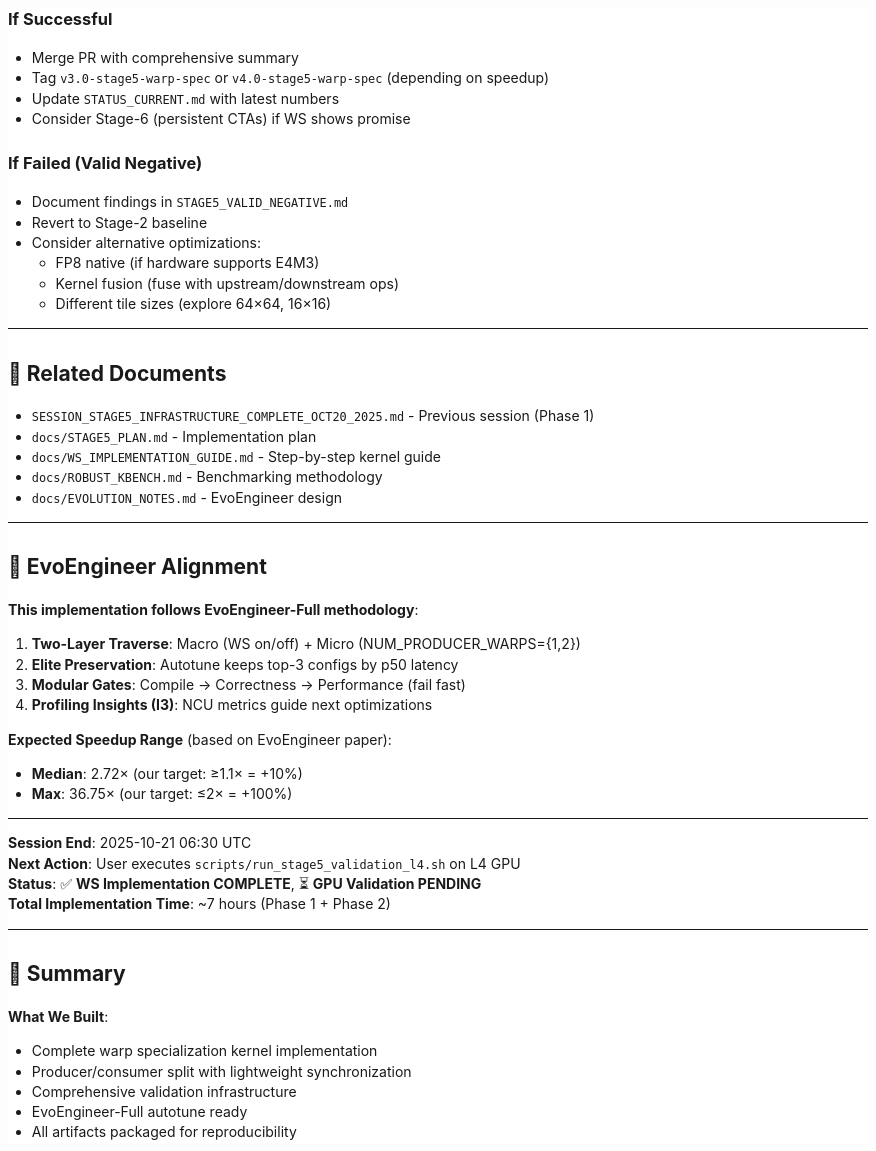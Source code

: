 ### If Successful
- Merge PR with comprehensive summary
- Tag `v3.0-stage5-warp-spec` or `v4.0-stage5-warp-spec` (depending on speedup)
- Update `STATUS_CURRENT.md` with latest numbers
- Consider Stage-6 (persistent CTAs) if WS shows promise

### If Failed (Valid Negative)
- Document findings in `STAGE5_VALID_NEGATIVE.md`
- Revert to Stage-2 baseline
- Consider alternative optimizations:
  - FP8 native (if hardware supports E4M3)
  - Kernel fusion (fuse with upstream/downstream ops)
  - Different tile sizes (explore 64×64, 16×16)

---

## 🔗 Related Documents
- `SESSION_STAGE5_INFRASTRUCTURE_COMPLETE_OCT20_2025.md` - Previous session (Phase 1)
- `docs/STAGE5_PLAN.md` - Implementation plan
- `docs/WS_IMPLEMENTATION_GUIDE.md` - Step-by-step kernel guide
- `docs/ROBUST_KBENCH.md` - Benchmarking methodology
- `docs/EVOLUTION_NOTES.md` - EvoEngineer design

---

## 📖 EvoEngineer Alignment

**This implementation follows EvoEngineer-Full methodology**:
1. **Two-Layer Traverse**: Macro (WS on/off) + Micro (NUM_PRODUCER_WARPS={1,2})
2. **Elite Preservation**: Autotune keeps top-3 configs by p50 latency
3. **Modular Gates**: Compile → Correctness → Performance (fail fast)
4. **Profiling Insights (I3)**: NCU metrics guide next optimizations

**Expected Speedup Range** (based on EvoEngineer paper):
- **Median**: 2.72× (our target: ≥1.1× = +10%)
- **Max**: 36.75× (our target: ≤2× = +100%)

---

**Session End**: 2025-10-21 06:30 UTC  
**Next Action**: User executes `scripts/run_stage5_validation_l4.sh` on L4 GPU  
**Status**: ✅ **WS Implementation COMPLETE**, ⏳ **GPU Validation PENDING**  
**Total Implementation Time**: ~7 hours (Phase 1 + Phase 2)

---

## 🎉 Summary

**What We Built**:
- Complete warp specialization kernel implementation
- Producer/consumer split with lightweight synchronization
- Comprehensive validation infrastructure
- EvoEngineer-Full autotune ready
- All artifacts packaged for reproducibility
